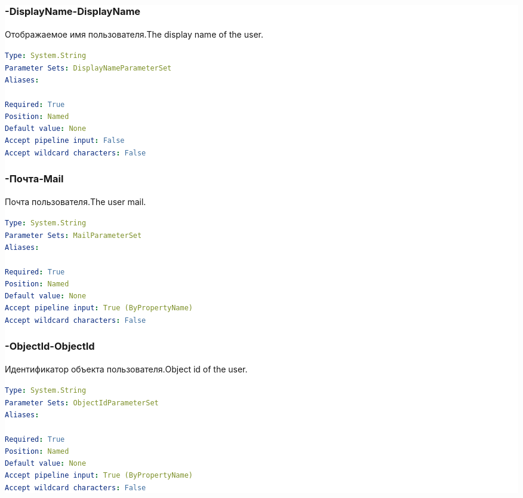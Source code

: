 ### <span data-ttu-id="6863a-125">-DisplayName</span><span class="sxs-lookup"><span data-stu-id="6863a-125">-DisplayName</span></span>
<span data-ttu-id="6863a-126">Отображаемое имя пользователя.</span><span class="sxs-lookup"><span data-stu-id="6863a-126">The display name of the user.</span></span>

```yaml
Type: System.String
Parameter Sets: DisplayNameParameterSet
Aliases:

Required: True
Position: Named
Default value: None
Accept pipeline input: False
Accept wildcard characters: False
```

### <span data-ttu-id="6863a-127">-Почта</span><span class="sxs-lookup"><span data-stu-id="6863a-127">-Mail</span></span>
<span data-ttu-id="6863a-128">Почта пользователя.</span><span class="sxs-lookup"><span data-stu-id="6863a-128">The user mail.</span></span>

```yaml
Type: System.String
Parameter Sets: MailParameterSet
Aliases:

Required: True
Position: Named
Default value: None
Accept pipeline input: True (ByPropertyName)
Accept wildcard characters: False
```

### <span data-ttu-id="6863a-129">-ObjectId</span><span class="sxs-lookup"><span data-stu-id="6863a-129">-ObjectId</span></span>
<span data-ttu-id="6863a-130">Идентификатор объекта пользователя.</span><span class="sxs-lookup"><span data-stu-id="6863a-130">Object id of the user.</span></span>

```yaml
Type: System.String
Parameter Sets: ObjectIdParameterSet
Aliases:

Required: True
Position: Named
Default value: None
Accept pipeline input: True (ByPropertyName)
Accept wildcard characters: False
```
